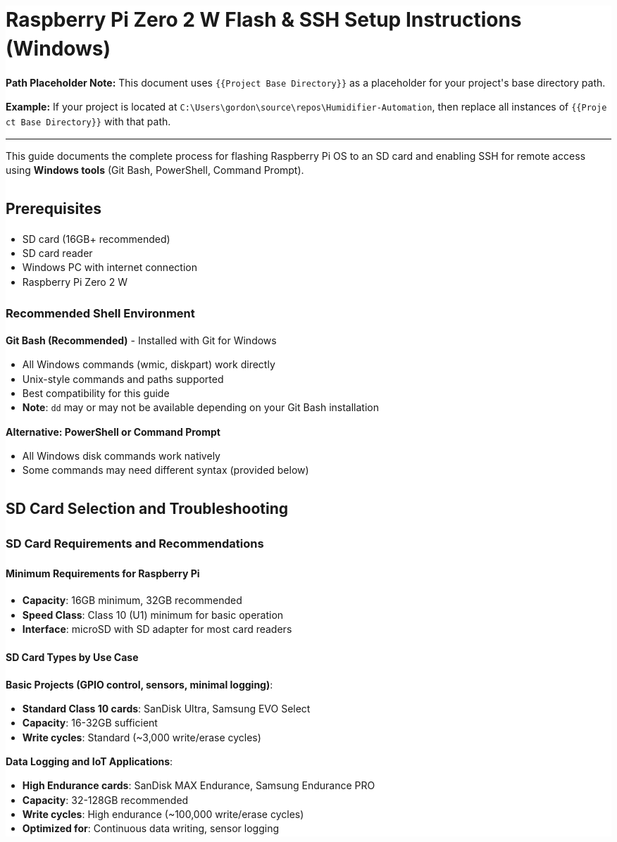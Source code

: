 # Raspberry Pi Zero 2 W Flash & SSH Setup Instructions (Windows)

**Path Placeholder Note:**
This document uses `{{Project Base Directory}}` as a placeholder for your project's base directory path.

**Example:** If your project is located at `C:\Users\gordon\source\repos\Humidifier-Automation`, then replace all instances of `{{Project Base Directory}}` with that path.

---

This guide documents the complete process for flashing Raspberry Pi OS to an SD card and enabling SSH for remote access using **Windows tools** (Git Bash, PowerShell, Command Prompt).

## Prerequisites

- SD card (16GB+ recommended)
- SD card reader
- Windows PC with internet connection
- Raspberry Pi Zero 2 W

### Recommended Shell Environment

**Git Bash (Recommended)** - Installed with Git for Windows
- All Windows commands (wmic, diskpart) work directly
- Unix-style commands and paths supported
- Best compatibility for this guide
- **Note**: `dd` may or may not be available depending on your Git Bash installation

**Alternative: PowerShell or Command Prompt**
- All Windows disk commands work natively
- Some commands may need different syntax (provided below)

## SD Card Selection and Troubleshooting

### SD Card Requirements and Recommendations

#### Minimum Requirements for Raspberry Pi
- **Capacity**: 16GB minimum, 32GB recommended
- **Speed Class**: Class 10 (U1) minimum for basic operation
- **Interface**: microSD with SD adapter for most card readers

#### SD Card Types by Use Case

**Basic Projects (GPIO control, sensors, minimal logging)**:
- **Standard Class 10 cards**: SanDisk Ultra, Samsung EVO Select
- **Capacity**: 16-32GB sufficient
- **Write cycles**: Standard (~3,000 write/erase cycles)

**Data Logging and IoT Applications**:
- **High Endurance cards**: SanDisk MAX Endurance, Samsung Endurance PRO
- **Capacity**: 32-128GB recommended
- **Write cycles**: High endurance (~100,000 write/erase cycles)
- **Optimized for**: Continuous data writing, sensor logging
